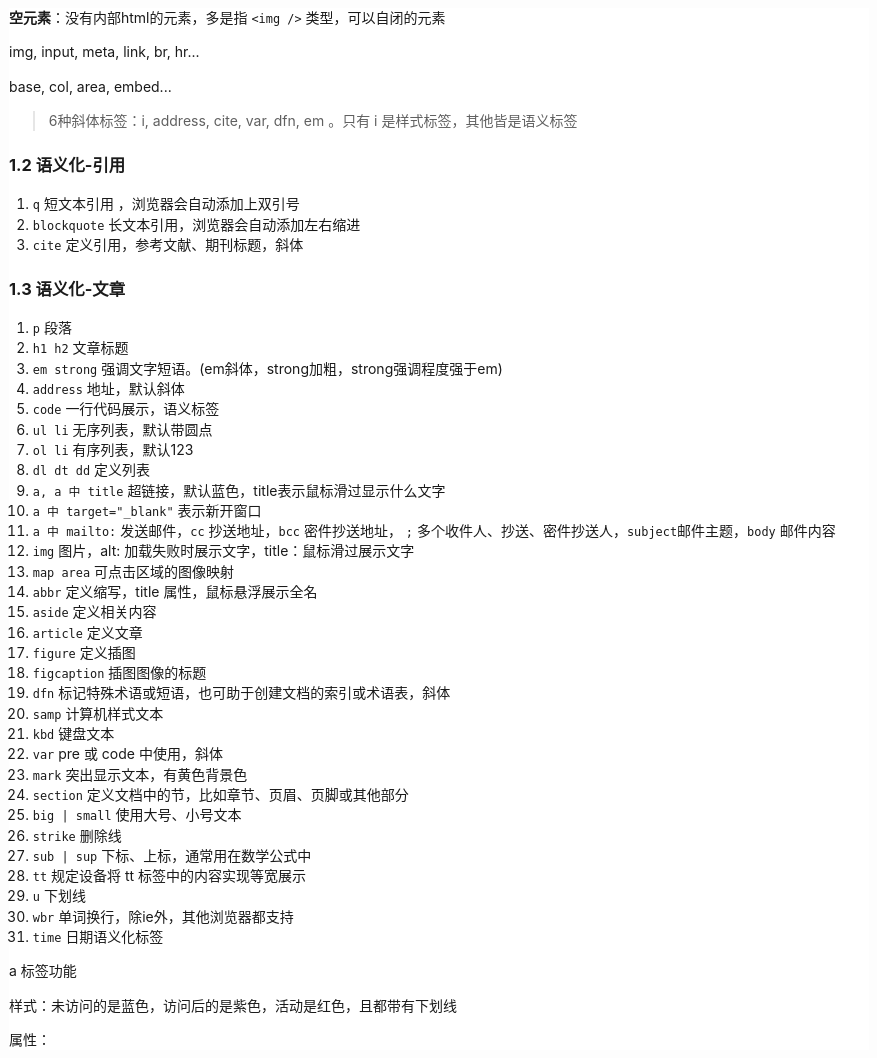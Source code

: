 **空元素**：没有内部html的元素，多是指 `<img />` 类型，可以自闭的元素

img, input, meta, link, br, hr...

base, col, area, embed...

> 6种斜体标签：i, address, cite, var, dfn, em 。只有 i 是样式标签，其他皆是语义标签

### 1.2 语义化-引用

1. `q` 短文本引用 ，浏览器会自动添加上双引号
2. `blockquote` 长文本引用，浏览器会自动添加左右缩进
3. `cite` 定义引用，参考文献、期刊标题，斜体

### 1.3 语义化-文章

1. `p` 段落
2. `h1 h2` 文章标题
3. `em strong` 强调文字短语。(em斜体，strong加粗，strong强调程度强于em)
4. `address` 地址，默认斜体
5. `code` 一行代码展示，语义标签
6. `ul li` 无序列表，默认带圆点
7. `ol li` 有序列表，默认123
8. `dl dt dd` 定义列表
9. `a, a 中 title` 超链接，默认蓝色，title表示鼠标滑过显示什么文字
10. `a 中 target="_blank"` 表示新开窗口
11. `a 中 mailto:` 发送邮件，`cc` 抄送地址，`bcc` 密件抄送地址， `;` 多个收件人、抄送、密件抄送人，`subject`邮件主题，`body` 邮件内容
12. `img` 图片，alt: 加载失败时展示文字，title：鼠标滑过展示文字
13. `map area` 可点击区域的图像映射
14. `abbr` 定义缩写，title 属性，鼠标悬浮展示全名
15. `aside` 定义相关内容
16. `article` 定义文章
17. `figure` 定义插图
18. `figcaption` 插图图像的标题
19. `dfn` 标记特殊术语或短语，也可助于创建文档的索引或术语表，斜体
20. `samp` 计算机样式文本
21. `kbd` 键盘文本
22. `var` pre 或 code 中使用，斜体
23. `mark` 突出显示文本，有黄色背景色
24. `section` 定义文档中的节，比如章节、页眉、页脚或其他部分
25. `big | small` 使用大号、小号文本
26. `strike` 删除线
27. `sub | sup` 下标、上标，通常用在数学公式中
28. `tt` 规定设备将 tt 标签中的内容实现等宽展示
29. `u` 下划线
30. `wbr` 单词换行，除ie外，其他浏览器都支持
31. `time` 日期语义化标签

a 标签功能

样式：未访问的是蓝色，访问后的是紫色，活动是红色，且都带有下划线

属性：
